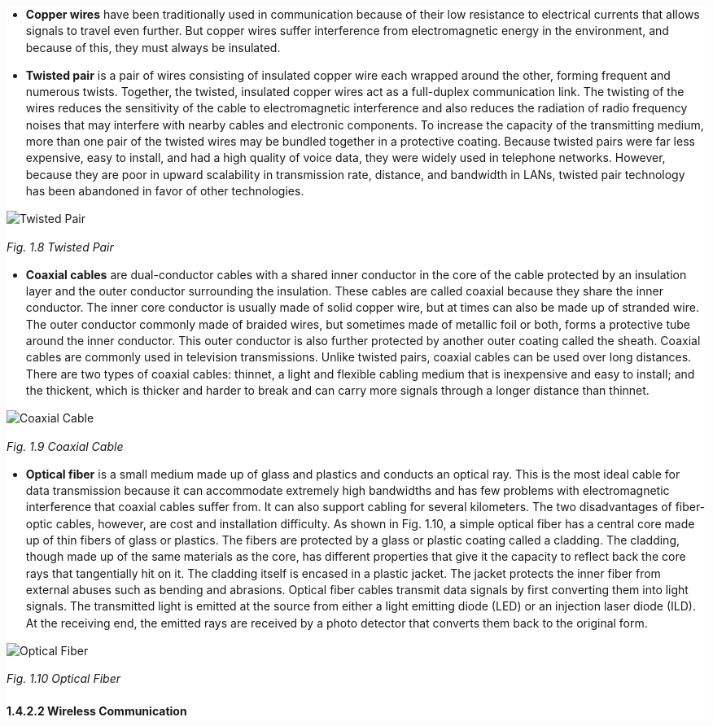 - **Copper wires** have been traditionally used in communication because of their low resistance to electrical currents that allows signals to travel even further. But copper wires suffer interference from electromagnetic energy in the environment, and because of this, they must always be insulated.

- **Twisted pair** is a pair of wires consisting of insulated copper wire each wrapped around the other, forming frequent and numerous twists. Together, the twisted, insulated copper wires act as a full-duplex communication link. The twisting of the wires reduces the sensitivity of the cable to electromagnetic interference and also reduces the radiation of radio frequency noises that may interfere with nearby cables and electronic components. To increase the capacity of the transmitting medium, more than one pair of the twisted wires may be bundled together in a protective coating. Because twisted pairs were far less expensive, easy to install, and had a high quality of voice data, they were widely used in telephone networks. However, because they are poor in upward scalability in transmission rate, distance, and bandwidth in LANs, twisted pair technology has been abandoned in favor of other technologies.

![Twisted Pair](attachment:twisted_pair.png)

*Fig. 1.8 Twisted Pair*

- **Coaxial cables** are dual-conductor cables with a shared inner conductor in the core of the cable protected by an insulation layer and the outer conductor surrounding the insulation. These cables are called coaxial because they share the inner conductor. The inner core conductor is usually made of solid copper wire, but at times can also be made up of stranded wire. The outer conductor commonly made of braided wires, but sometimes made of metallic foil or both, forms a protective tube around the inner conductor. This outer conductor is also further protected by another outer coating called the sheath. Coaxial cables are commonly used in television transmissions. Unlike twisted pairs, coaxial cables can be used over long distances. There are two types of coaxial cables: thinnet, a light and flexible cabling medium that is inexpensive and easy to install; and the thickent, which is thicker and harder to break and can carry more signals through a longer distance than thinnet.

![Coaxial Cable](attachment:coaxial_cable.png)

*Fig. 1.9 Coaxial Cable*

- **Optical fiber** is a small medium made up of glass and plastics and conducts an optical ray. This is the most ideal cable for data transmission because it can accommodate extremely high bandwidths and has few problems with electromagnetic interference that coaxial cables suffer from. It can also support cabling for several kilometers. The two disadvantages of fiber-optic cables, however, are cost and installation difficulty. As shown in Fig. 1.10, a simple optical fiber has a central core made up of thin fibers of glass or plastics. The fibers are protected by a glass or plastic coating called a cladding. The cladding, though made up of the same materials as the core, has different properties that give it the capacity to reflect back the core rays that tangentially hit on it. The cladding itself is encased in a plastic jacket. The jacket protects the inner fiber from external abuses such as bending and abrasions. Optical fiber cables transmit data signals by first converting them into light signals. The transmitted light is emitted at the source from either a light emitting diode (LED) or an injection laser diode (ILD). At the receiving end, the emitted rays are received by a photo detector that converts them back to the original form.

![Optical Fiber](attachment:optical_fiber.png)

*Fig. 1.10 Optical Fiber*

#### 1.4.2.2 Wireless Communication
